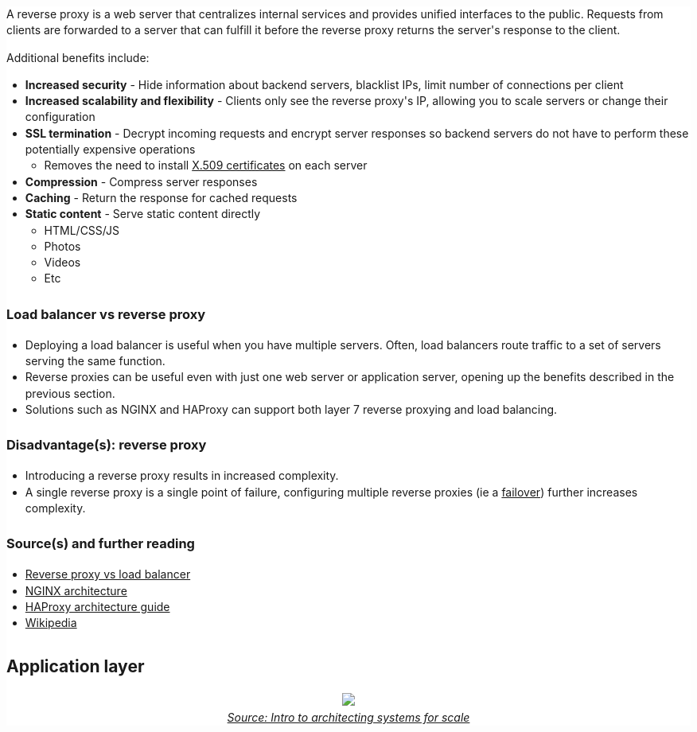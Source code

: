 A reverse proxy is a web server that centralizes internal services and provides unified interfaces to the public. Requests from clients are forwarded to a server that can fulfill it before the reverse proxy returns the server's response to the client.

Additional benefits include:

-   **Increased security** - Hide information about backend servers, blacklist IPs, limit number of connections per client
-   **Increased scalability and flexibility** - Clients only see the reverse proxy's IP, allowing you to scale servers or change their configuration
-   **SSL termination** - Decrypt incoming requests and encrypt server responses so backend servers do not have to perform these potentially expensive operations
    -   Removes the need to install [X.509 certificates](https://en.wikipedia.org/wiki/X.509) on each server
-   **Compression** - Compress server responses
-   **Caching** - Return the response for cached requests
-   **Static content** - Serve static content directly
    -   HTML/CSS/JS
    -   Photos
    -   Videos
    -   Etc

### Load balancer vs reverse proxy

-   Deploying a load balancer is useful when you have multiple servers. Often, load balancers route traffic to a set of servers serving the same function.
-   Reverse proxies can be useful even with just one web server or application server, opening up the benefits described in the previous section.
-   Solutions such as NGINX and HAProxy can support both layer 7 reverse proxying and load balancing.

### Disadvantage(s): reverse proxy

-   Introducing a reverse proxy results in increased complexity.
-   A single reverse proxy is a single point of failure, configuring multiple reverse proxies (ie a [failover](https://en.wikipedia.org/wiki/Failover)) further increases complexity.

### Source(s) and further reading

-   [Reverse proxy vs load balancer](https://www.nginx.com/resources/glossary/reverse-proxy-vs-load-balancer/)
-   [NGINX architecture](https://www.nginx.com/blog/inside-nginx-how-we-designed-for-performance-scale/)
-   [HAProxy architecture guide](http://www.haproxy.org/download/1.2/doc/architecture.txt)
-   [Wikipedia](https://en.wikipedia.org/wiki/Reverse_proxy)

## Application layer

<p align="center">
  <img src="images/yB5SYwm.png">
  <br/>
  <i><a href=http://lethain.com/introduction-to-architecting-systems-for-scale/#platform_layer>Source: Intro to architecting systems for scale</a></i>
</p>
